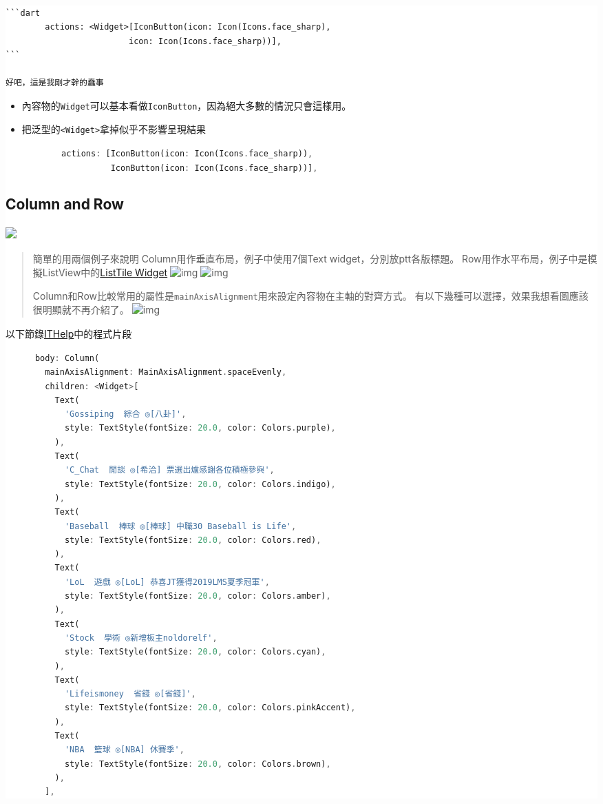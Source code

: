     ```dart
            actions: <Widget>[IconButton(icon: Icon(Icons.face_sharp),
                             icon: Icon(Icons.face_sharp))],
    ```

    好吧，這是我剛才幹的蠢事

* 內容物的`Widget`可以基本看做`IconButton`，因為絕大多數的情況只會這樣用。

* 把泛型的`<Widget>`拿掉似乎不影響呈現結果

  ```dart
          actions: [IconButton(icon: Icon(Icons.face_sharp)),
                    IconButton(icon: Icon(Icons.face_sharp))],
  ```

  

## Column and Row

![](https://i.imgur.com/oHHvwQH.png)

> 簡單的用兩個例子來說明
> Column用作垂直布局，例子中使用7個Text widget，分別放ptt各版標題。
> Row用作水平布局，例子中是模擬ListView中的[ListTile Widget](https://api.flutter.dev/flutter/material/ListTile-class.html)
> ![img](https://i.imgur.com/dgj1C9g.png) ![img](https://i.imgur.com/Kr8D0PZ.png)
>
> Column和Row比較常用的屬性是`mainAxisAlignment`用來設定內容物在主軸的對齊方式。
> 有以下幾種可以選擇，效果我想看圖應該很明顯就不再介紹了。
> ![img](https://i.imgur.com/DN9uGQm.png)

以下節錄[ITHelp](https://ithelp.ithome.com.tw/articles/10215654)中的程式片段

```dart
      body: Column(
        mainAxisAlignment: MainAxisAlignment.spaceEvenly,
        children: <Widget>[
          Text(
            'Gossiping  綜合 ◎[八卦]',
            style: TextStyle(fontSize: 20.0, color: Colors.purple),
          ),
          Text(
            'C_Chat  閒談 ◎[希洽] 票選出爐感謝各位積極參與',
            style: TextStyle(fontSize: 20.0, color: Colors.indigo),
          ),
          Text(
            'Baseball  棒球 ◎[棒球] 中職30 Baseball is Life',
            style: TextStyle(fontSize: 20.0, color: Colors.red),
          ),
          Text(
            'LoL  遊戲 ◎[LoL] 恭喜JT獲得2019LMS夏季冠軍',
            style: TextStyle(fontSize: 20.0, color: Colors.amber),
          ),
          Text(
            'Stock  學術 ◎新增板主noldorelf',
            style: TextStyle(fontSize: 20.0, color: Colors.cyan),
          ),
          Text(
            'Lifeismoney  省錢 ◎[省錢]',
            style: TextStyle(fontSize: 20.0, color: Colors.pinkAccent),
          ),
          Text(
            'NBA  籃球 ◎[NBA] 休賽季',
            style: TextStyle(fontSize: 20.0, color: Colors.brown),
          ),
        ],
```